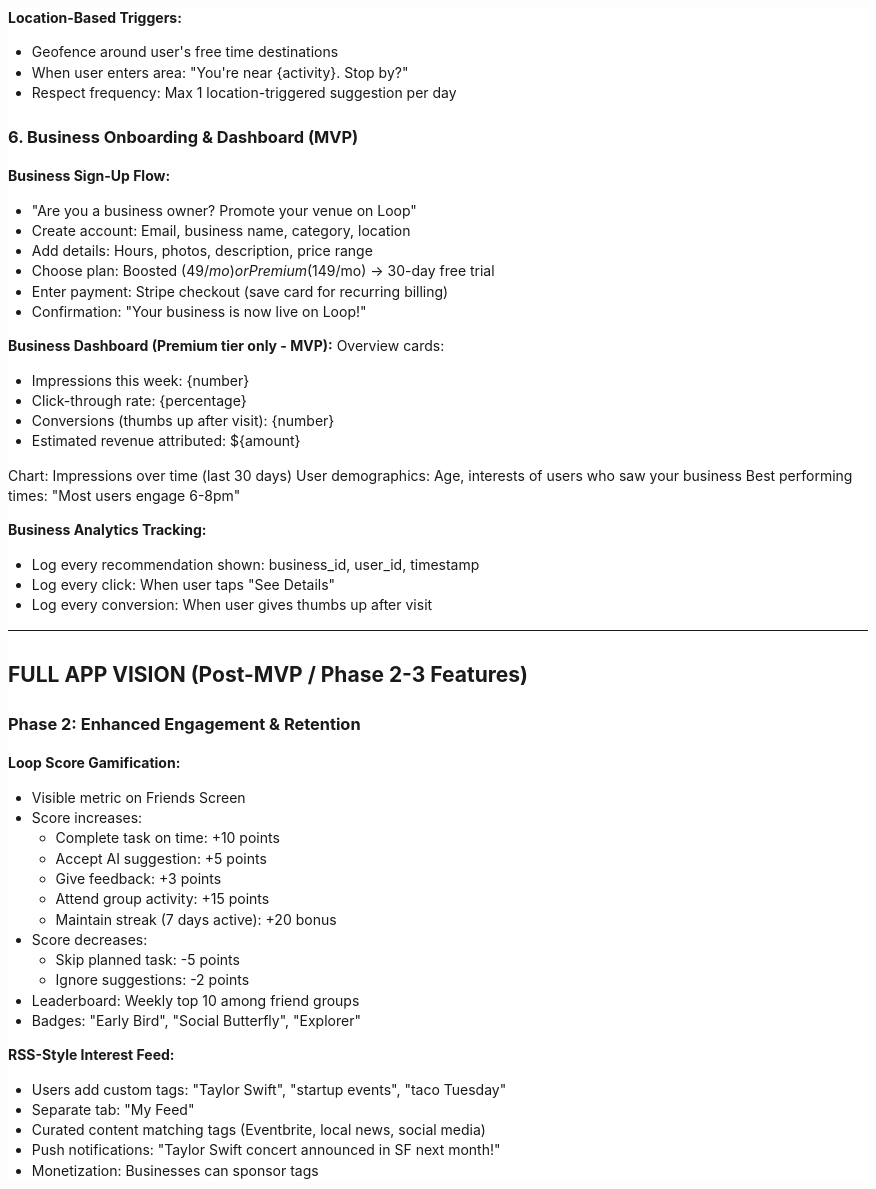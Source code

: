 **Location-Based Triggers:**
- Geofence around user's free time destinations
- When user enters area: "You're near {activity}. Stop by?"
- Respect frequency: Max 1 location-triggered suggestion per day

### 6. Business Onboarding & Dashboard (MVP)

**Business Sign-Up Flow:**
- "Are you a business owner? Promote your venue on Loop"
- Create account: Email, business name, category, location
- Add details: Hours, photos, description, price range
- Choose plan: Boosted ($49/mo) or Premium ($149/mo) → 30-day free trial
- Enter payment: Stripe checkout (save card for recurring billing)
- Confirmation: "Your business is now live on Loop!"

**Business Dashboard (Premium tier only - MVP):**
Overview cards:
- Impressions this week: {number}
- Click-through rate: {percentage}
- Conversions (thumbs up after visit): {number}
- Estimated revenue attributed: ${amount}

Chart: Impressions over time (last 30 days)
User demographics: Age, interests of users who saw your business
Best performing times: "Most users engage 6-8pm"

**Business Analytics Tracking:**
- Log every recommendation shown: business_id, user_id, timestamp
- Log every click: When user taps "See Details"
- Log every conversion: When user gives thumbs up after visit

---

## FULL APP VISION (Post-MVP / Phase 2-3 Features)

### Phase 2: Enhanced Engagement & Retention

**Loop Score Gamification:**
- Visible metric on Friends Screen
- Score increases:
  - Complete task on time: +10 points
  - Accept AI suggestion: +5 points
  - Give feedback: +3 points
  - Attend group activity: +15 points
  - Maintain streak (7 days active): +20 bonus
- Score decreases:
  - Skip planned task: -5 points
  - Ignore suggestions: -2 points
- Leaderboard: Weekly top 10 among friend groups
- Badges: "Early Bird", "Social Butterfly", "Explorer"

**RSS-Style Interest Feed:**
- Users add custom tags: "Taylor Swift", "startup events", "taco Tuesday"
- Separate tab: "My Feed"
- Curated content matching tags (Eventbrite, local news, social media)
- Push notifications: "Taylor Swift concert announced in SF next month!"
- Monetization: Businesses can sponsor tags
